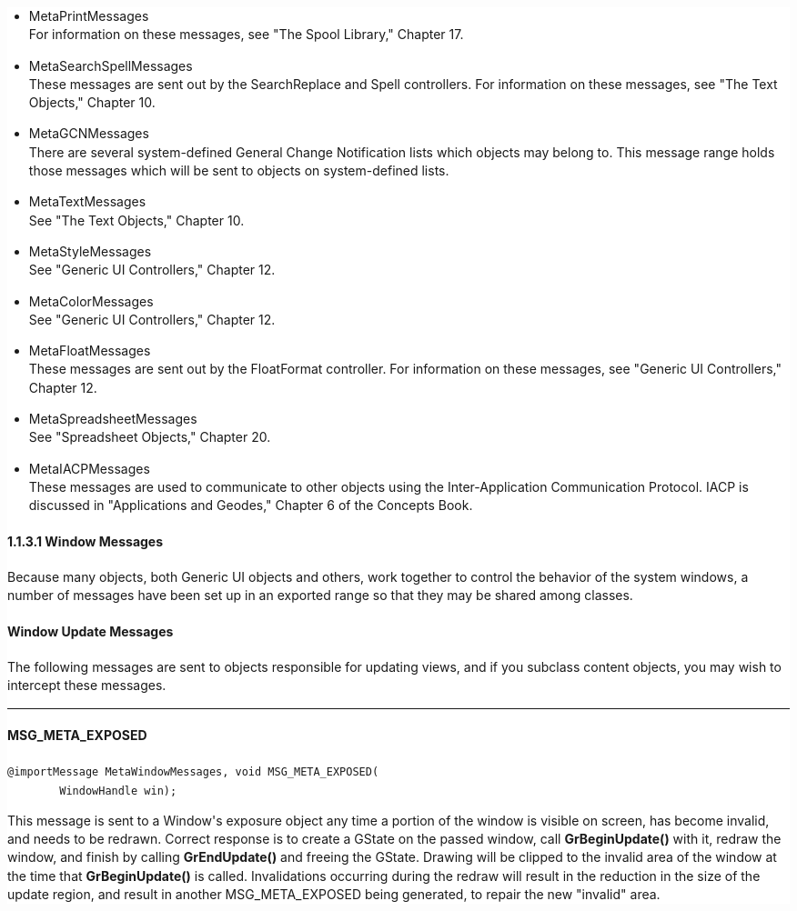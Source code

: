 + MetaPrintMessages  
For information on these messages, see "The Spool Library," Chapter 17.

+ MetaSearchSpellMessages  
These messages are sent out by the SearchReplace and Spell controllers. 
For information on these messages, see "The Text Objects," Chapter 10.

+ MetaGCNMessages  
There are several system-defined General Change Notification lists 
which objects may belong to. This message range holds those messages 
which will be sent to objects on system-defined lists.

+ MetaTextMessages  
See "The Text Objects," Chapter 10.

+ MetaStyleMessages  
See "Generic UI Controllers," Chapter 12.

+ MetaColorMessages  
See "Generic UI Controllers," Chapter 12.

+ MetaFloatMessages  
These messages are sent out by the FloatFormat controller. For 
information on these messages, see "Generic UI Controllers," 
Chapter 12.

+ MetaSpreadsheetMessages  
See "Spreadsheet Objects," Chapter 20.

+ MetaIACPMessages  
These messages are used to communicate to other objects using the 
Inter-Application Communication Protocol. IACP is discussed in 
"Applications and Geodes," Chapter 6 of the Concepts Book.

#### 1.1.3.1 Window Messages

Because many objects, both Generic UI objects and others, work together to 
control the behavior of the system windows, a number of messages have been 
set up in an exported range so that they may be shared among classes.

#### Window Update Messages

The following messages are sent to objects responsible for updating views, 
and if you subclass content objects, you may wish to intercept these 
messages.

----------

#### MSG_META_EXPOSED

	@importMessage MetaWindowMessages, void MSG_META_EXPOSED(
			WindowHandle win);

This message is sent to a Window's exposure object any time a portion of the 
window is visible on screen, has become invalid, and needs to be redrawn. 
Correct response is to create a GState on the passed window, call 
**GrBeginUpdate()** with it, redraw the window, and finish by calling 
**GrEndUpdate()** and freeing the GState. Drawing will be clipped to the 
invalid area of the window at the time that **GrBeginUpdate()** is called. 
Invalidations occurring during the redraw will result in the reduction in the 
size of the update region, and result in another MSG_META_EXPOSED being 
generated, to repair the new "invalid" area.
